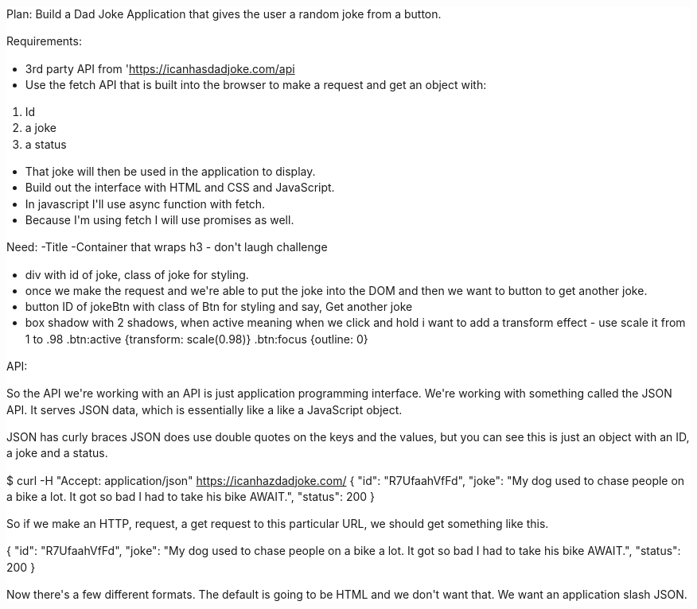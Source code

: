 Plan: Build a Dad Joke Application that gives the user a random joke from a button.

Requirements:

- 3rd party API from 'https://icanhasdadjoke.com/api
- Use the fetch API that is built into the browser to make a request and get an object with:

1. Id
2. a joke
3. a status

- That joke will then be used in the application to display.
- Build out the interface with HTML and CSS and JavaScript.
- In javascript I'll use async function with fetch.
- Because I'm using fetch I will use promises as well.

Need:
-Title
-Container that wraps h3 - don't laugh challenge

- div with id of joke, class of joke for styling.
- once we make the request and we're able to put the joke into the DOM and then we want to button to get another joke.
- button ID of jokeBtn with class of Btn for styling and say, Get another joke
- box shadow with 2 shadows, when active meaning when we click and hold i want to add a transform effect - use scale it from 1 to .98
  .btn:active {transform: scale(0.98)}
  .btn:focus {outline: 0}

API:

So the API we're working with an API is just application programming interface.
We're working with something called the JSON API.
It serves JSON data, which is essentially like a like a JavaScript object.

JSON has curly braces
JSON does use double quotes on the keys and the values,
but you can see this is just
an object with an ID, a joke and a status.

$ curl -H "Accept: application/json" https://icanhazdadjoke.com/
{
"id": "R7UfaahVfFd",
"joke": "My dog used to chase people on a bike a lot. It got so bad I had to take his bike AWAIT.",
"status": 200
}

So if we make an HTTP, request, a get request to this particular URL, we should get something like this.

{
"id": "R7UfaahVfFd",
"joke": "My dog used to chase people on a bike a lot. It got so bad I had to take his bike AWAIT.",
"status": 200
}

Now there's a few different formats.
The default is going to be HTML and we don't want that.
We want an application slash JSON.
